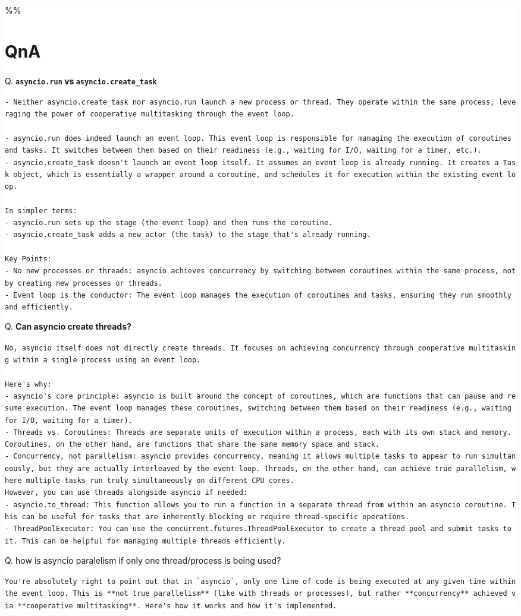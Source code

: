 %%

# QnA

Q. **`asyncio.run` vs `asyncio.create_task`**
	
	- Neither asyncio.create_task nor asyncio.run launch a new process or thread. They operate within the same process, leveraging the power of cooperative multitasking through the event loop.
	
	- asyncio.run does indeed launch an event loop. This event loop is responsible for managing the execution of coroutines and tasks. It switches between them based on their readiness (e.g., waiting for I/O, waiting for a timer, etc.).
	- asyncio.create_task doesn't launch an event loop itself. It assumes an event loop is already running. It creates a Task object, which is essentially a wrapper around a coroutine, and schedules it for execution within the existing event loop.
	
	In simpler terms:
	- asyncio.run sets up the stage (the event loop) and then runs the coroutine.
	- asyncio.create_task adds a new actor (the task) to the stage that's already running.
	
	Key Points:
	- No new processes or threads: asyncio achieves concurrency by switching between coroutines within the same process, not by creating new processes or threads.
	- Event loop is the conductor: The event loop manages the execution of coroutines and tasks, ensuring they run smoothly and efficiently.

Q. **Can asyncio create threads?**
	
	No, asyncio itself does not directly create threads. It focuses on achieving concurrency through cooperative multitasking within a single process using an event loop.
	
	Here's why:
	- asyncio's core principle: asyncio is built around the concept of coroutines, which are functions that can pause and resume execution. The event loop manages these coroutines, switching between them based on their readiness (e.g., waiting for I/O, waiting for a timer).
	- Threads vs. Coroutines: Threads are separate units of execution within a process, each with its own stack and memory. Coroutines, on the other hand, are functions that share the same memory space and stack.
	- Concurrency, not parallelism: asyncio provides concurrency, meaning it allows multiple tasks to appear to run simultaneously, but they are actually interleaved by the event loop. Threads, on the other hand, can achieve true parallelism, where multiple tasks run truly simultaneously on different CPU cores.
	However, you can use threads alongside asyncio if needed:
	- asyncio.to_thread: This function allows you to run a function in a separate thread from within an asyncio coroutine. This can be useful for tasks that are inherently blocking or require thread-specific operations.
	- ThreadPoolExecutor: You can use the concurrent.futures.ThreadPoolExecutor to create a thread pool and submit tasks to it. This can be helpful for managing multiple threads efficiently.

Q. how is asyncio paralelism if only one thread/process is being used?
	
	You're absolutely right to point out that in `asyncio`, only one line of code is being executed at any given time within the event loop. This is **not true parallelism** (like with threads or processes), but rather **concurrency** achieved via **cooperative multitasking**. Here's how it works and how it's implemented.
	